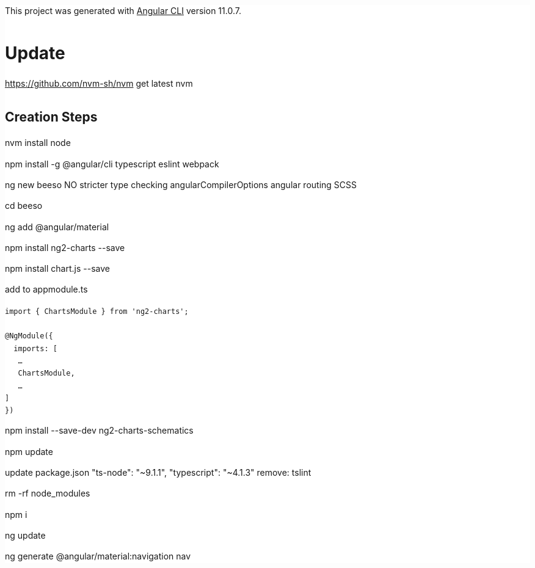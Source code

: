 This project was generated with [Angular CLI](https://github.com/angular/angular-cli) version 11.0.7.

# Update
https://github.com/nvm-sh/nvm
get latest nvm


## Creation Steps
nvm install node

npm install -g @angular/cli typescript eslint webpack

ng new beeso
  NO stricter type checking angularCompilerOptions
  angular routing
  SCSS

cd beeso

ng add @angular/material

npm install ng2-charts --save

npm install chart.js --save

add to appmodule.ts
```
import { ChartsModule } from 'ng2-charts';

@NgModule({
  imports: [
   …
   ChartsModule,
   …
]
})
```

npm install --save-dev ng2-charts-schematics

npm update

update package.json
    "ts-node": "~9.1.1",
    "typescript": "~4.1.3"
    remove: tslint

rm -rf node_modules

npm i

ng update


ng generate @angular/material:navigation nav
